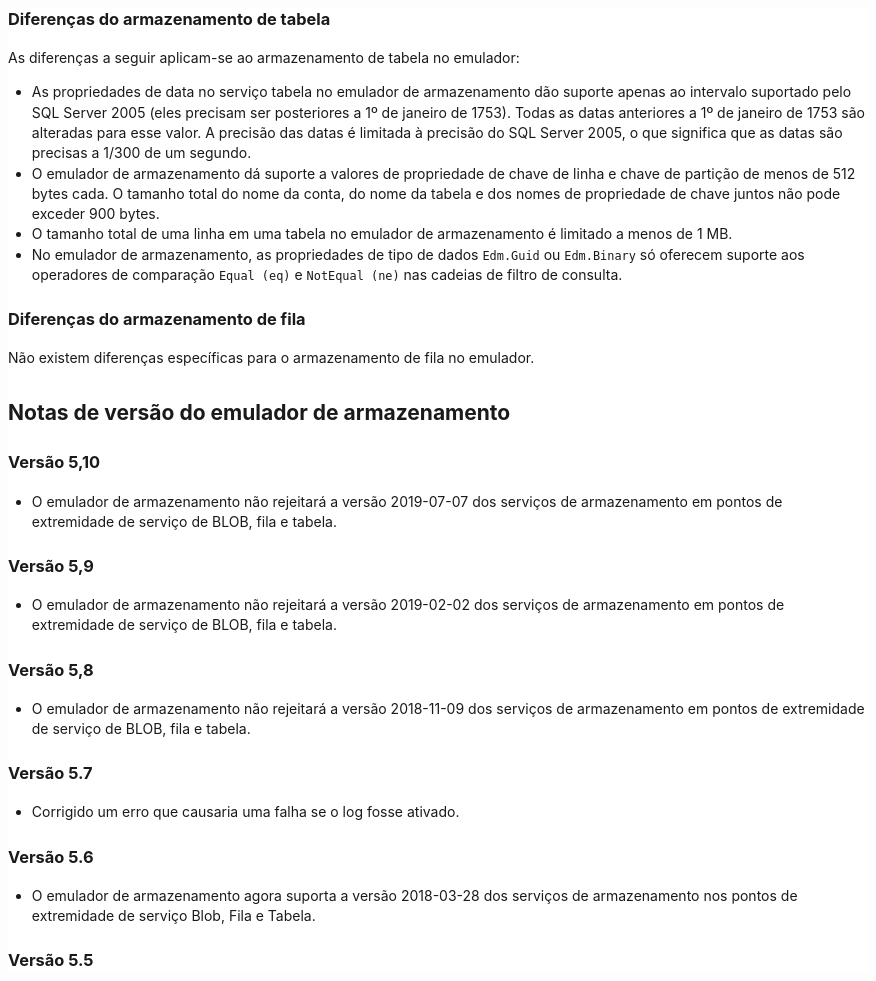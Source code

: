 ### <a name="differences-for-table-storage"></a>Diferenças do armazenamento de tabela

As diferenças a seguir aplicam-se ao armazenamento de tabela no emulador:

* As propriedades de data no serviço tabela no emulador de armazenamento dão suporte apenas ao intervalo suportado pelo SQL Server 2005 (eles precisam ser posteriores a 1º de janeiro de 1753). Todas as datas anteriores a 1º de janeiro de 1753 são alteradas para esse valor. A precisão das datas é limitada à precisão do SQL Server 2005, o que significa que as datas são precisas a 1/300 de um segundo.
* O emulador de armazenamento dá suporte a valores de propriedade de chave de linha e chave de partição de menos de 512 bytes cada. O tamanho total do nome da conta, do nome da tabela e dos nomes de propriedade de chave juntos não pode exceder 900 bytes.
* O tamanho total de uma linha em uma tabela no emulador de armazenamento é limitado a menos de 1 MB.
* No emulador de armazenamento, as propriedades de tipo de dados `Edm.Guid` ou `Edm.Binary` só oferecem suporte aos operadores de comparação `Equal (eq)` e `NotEqual (ne)` nas cadeias de filtro de consulta.

### <a name="differences-for-queue-storage"></a>Diferenças do armazenamento de fila

Não existem diferenças específicas para o armazenamento de fila no emulador.

## <a name="storage-emulator-release-notes"></a>Notas de versão do emulador de armazenamento

### <a name="version-510"></a>Versão 5,10

* O emulador de armazenamento não rejeitará a versão 2019-07-07 dos serviços de armazenamento em pontos de extremidade de serviço de BLOB, fila e tabela.

### <a name="version-59"></a>Versão 5,9

* O emulador de armazenamento não rejeitará a versão 2019-02-02 dos serviços de armazenamento em pontos de extremidade de serviço de BLOB, fila e tabela.

### <a name="version-58"></a>Versão 5,8

* O emulador de armazenamento não rejeitará a versão 2018-11-09 dos serviços de armazenamento em pontos de extremidade de serviço de BLOB, fila e tabela.

### <a name="version-57"></a>Versão 5.7

* Corrigido um erro que causaria uma falha se o log fosse ativado.

### <a name="version-56"></a>Versão 5.6

* O emulador de armazenamento agora suporta a versão 2018-03-28 dos serviços de armazenamento nos pontos de extremidade de serviço Blob, Fila e Tabela.

### <a name="version-55"></a>Versão 5.5
